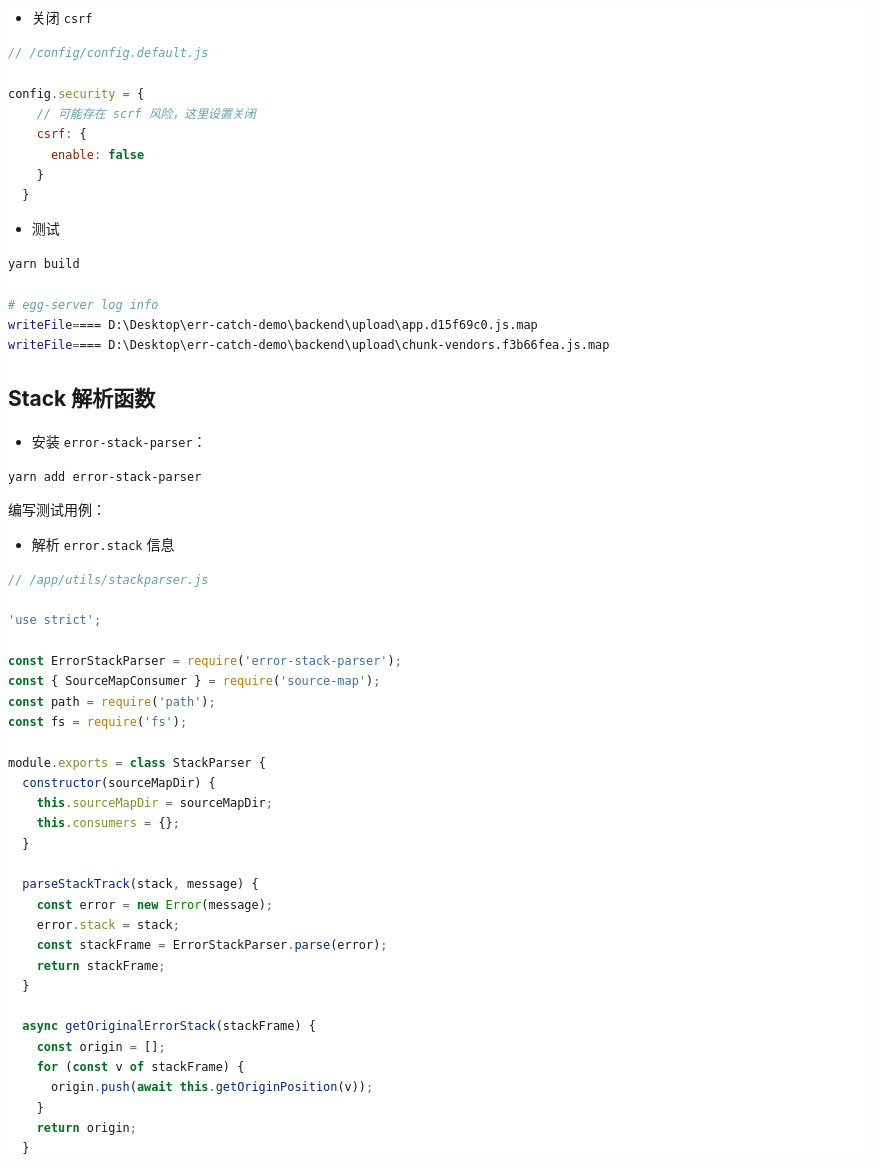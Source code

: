 

- 关闭 `csrf`

```js
// /config/config.default.js

config.security = {
    // 可能存在 scrf 风险，这里设置关闭
    csrf: {
      enable: false
    }
  }
```

- 测试

```bash
yarn build

# egg-server log info
writeFile==== D:\Desktop\err-catch-demo\backend\upload\app.d15f69c0.js.map
writeFile==== D:\Desktop\err-catch-demo\backend\upload\chunk-vendors.f3b66fea.js.map
```



## Stack 解析函数

- 安装 `error-stack-parser`：

```bash
yarn add error-stack-parser
```

编写测试用例：

- 解析 `error.stack` 信息

```javascript
// /app/utils/stackparser.js

'use strict';

const ErrorStackParser = require('error-stack-parser');
const { SourceMapConsumer } = require('source-map');
const path = require('path');
const fs = require('fs');

module.exports = class StackParser {
  constructor(sourceMapDir) {
    this.sourceMapDir = sourceMapDir;
    this.consumers = {};
  }

  parseStackTrack(stack, message) {
    const error = new Error(message);
    error.stack = stack;
    const stackFrame = ErrorStackParser.parse(error);
    return stackFrame;
  }

  async getOriginalErrorStack(stackFrame) {
    const origin = [];
    for (const v of stackFrame) {
      origin.push(await this.getOriginPosition(v));
    }
    return origin;
  }

```